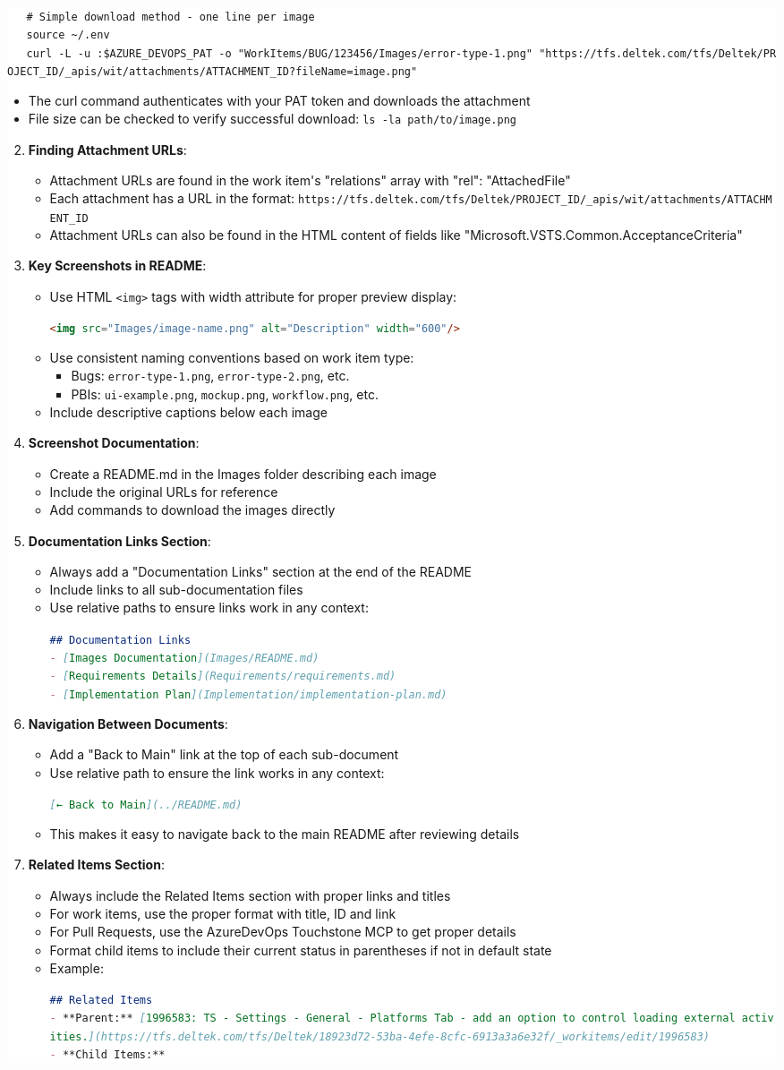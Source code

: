 ```
   # Simple download method - one line per image
   source ~/.env
   curl -L -u :$AZURE_DEVOPS_PAT -o "WorkItems/BUG/123456/Images/error-type-1.png" "https://tfs.deltek.com/tfs/Deltek/PROJECT_ID/_apis/wit/attachments/ATTACHMENT_ID?fileName=image.png"
   ```
   - The curl command authenticates with your PAT token and downloads the attachment
   - File size can be checked to verify successful download: `ls -la path/to/image.png`

2. **Finding Attachment URLs**:
   - Attachment URLs are found in the work item's "relations" array with "rel": "AttachedFile"
   - Each attachment has a URL in the format: `https://tfs.deltek.com/tfs/Deltek/PROJECT_ID/_apis/wit/attachments/ATTACHMENT_ID`
   - Attachment URLs can also be found in the HTML content of fields like "Microsoft.VSTS.Common.AcceptanceCriteria"

3. **Key Screenshots in README**:
   - Use HTML `<img>` tags with width attribute for proper preview display:
     ```html
     <img src="Images/image-name.png" alt="Description" width="600"/>
     ```
   - Use consistent naming conventions based on work item type:
     - Bugs: `error-type-1.png`, `error-type-2.png`, etc.
     - PBIs: `ui-example.png`, `mockup.png`, `workflow.png`, etc.
   - Include descriptive captions below each image

4. **Screenshot Documentation**:
   - Create a README.md in the Images folder describing each image
   - Include the original URLs for reference
   - Add commands to download the images directly

5. **Documentation Links Section**:
   - Always add a "Documentation Links" section at the end of the README
   - Include links to all sub-documentation files
   - Use relative paths to ensure links work in any context:
     ```markdown
     ## Documentation Links
     - [Images Documentation](Images/README.md)
     - [Requirements Details](Requirements/requirements.md)
     - [Implementation Plan](Implementation/implementation-plan.md)
     ```

6. **Navigation Between Documents**:
   - Add a "Back to Main" link at the top of each sub-document
   - Use relative path to ensure the link works in any context:
     ```markdown
     [← Back to Main](../README.md)
     ```
   - This makes it easy to navigate back to the main README after reviewing details

7. **Related Items Section**:
   - Always include the Related Items section with proper links and titles
   - For work items, use the proper format with title, ID and link
   - For Pull Requests, use the AzureDevOps Touchstone MCP to get proper details
   - Format child items to include their current status in parentheses if not in default state
   - Example:
     ```markdown
     ## Related Items
     - **Parent:** [1996583: TS - Settings - General - Platforms Tab - add an option to control loading external activities.](https://tfs.deltek.com/tfs/Deltek/18923d72-53ba-4efe-8cfc-6913a3a6e32f/_workitems/edit/1996583)
     - **Child Items:** 